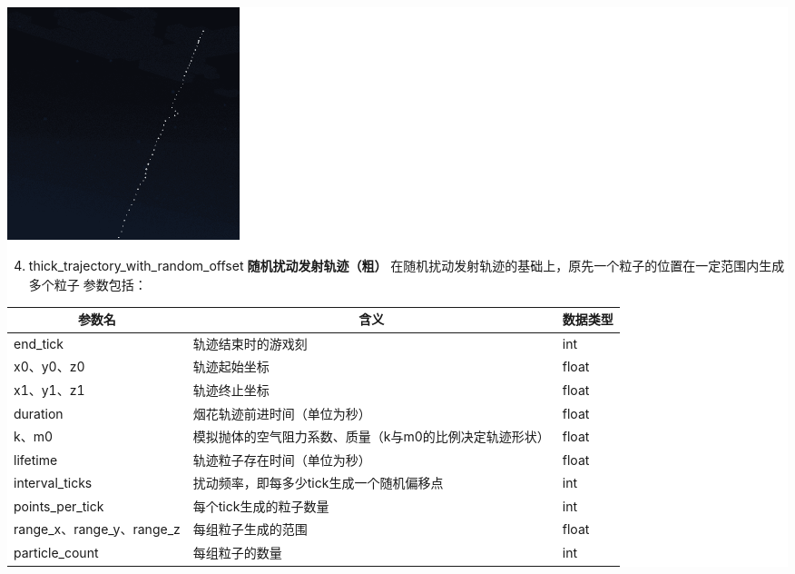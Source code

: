 <img src="gui/selection/traj_image/t_wro.png" width="256" height="256" alt="">

4. thick_trajectory_with_random_offset
   **随机扰动发射轨迹（粗）**
   在随机扰动发射轨迹的基础上，原先一个粒子的位置在一定范围内生成多个粒子
   参数包括：

| 参数名                     | 含义                            | 数据类型  |
|-------------------------|-------------------------------|-------|
| end_tick                | 轨迹结束时的游戏刻                     | int   |
| x0、y0、z0                | 轨迹起始坐标                        | float |
| x1、y1、z1                | 轨迹终止坐标                        | float |
| duration                | 烟花轨迹前进时间（单位为秒）                | float |
| k、m0                    | 模拟抛体的空气阻力系数、质量（k与m0的比例决定轨迹形状） | float |
| lifetime                | 轨迹粒子存在时间（单位为秒）                | float |
| interval_ticks          | 扰动频率，即每多少tick生成一个随机偏移点        | int   |
| points_per_tick         | 每个tick生成的粒子数量                 | int   |
| range_x、range_y、range_z | 每组粒子生成的范围                     | float |
| particle_count          | 每组粒子的数量                       | int   |
